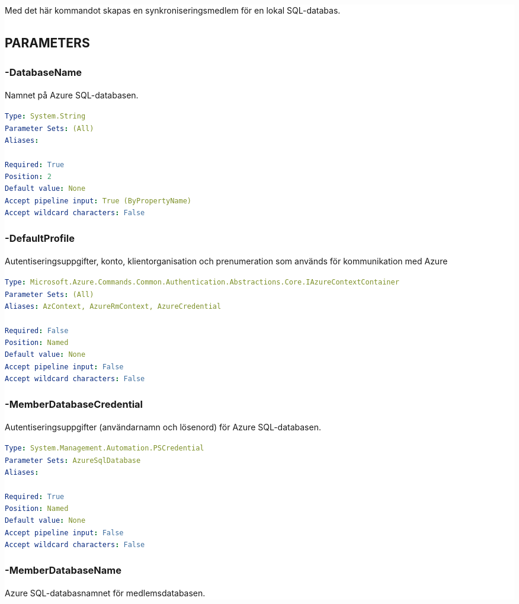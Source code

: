 Med det här kommandot skapas en synkroniseringsmedlem för en lokal SQL-databas.

## PARAMETERS

### -DatabaseName
Namnet på Azure SQL-databasen.

```yaml
Type: System.String
Parameter Sets: (All)
Aliases:

Required: True
Position: 2
Default value: None
Accept pipeline input: True (ByPropertyName)
Accept wildcard characters: False
```

### -DefaultProfile
Autentiseringsuppgifter, konto, klientorganisation och prenumeration som används för kommunikation med Azure

```yaml
Type: Microsoft.Azure.Commands.Common.Authentication.Abstractions.Core.IAzureContextContainer
Parameter Sets: (All)
Aliases: AzContext, AzureRmContext, AzureCredential

Required: False
Position: Named
Default value: None
Accept pipeline input: False
Accept wildcard characters: False
```

### -MemberDatabaseCredential
Autentiseringsuppgifter (användarnamn och lösenord) för Azure SQL-databasen.

```yaml
Type: System.Management.Automation.PSCredential
Parameter Sets: AzureSqlDatabase
Aliases:

Required: True
Position: Named
Default value: None
Accept pipeline input: False
Accept wildcard characters: False
```

### -MemberDatabaseName
Azure SQL-databasnamnet för medlemsdatabasen.
